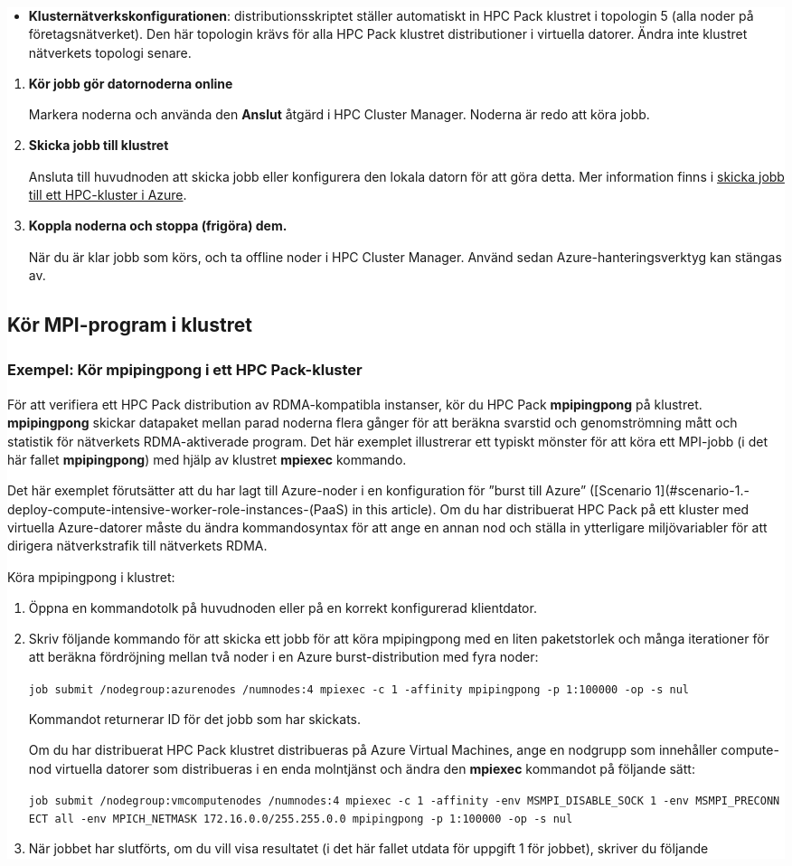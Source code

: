    * **Klusternätverkskonfigurationen**: distributionsskriptet ställer automatiskt in HPC Pack klustret i topologin 5 (alla noder på företagsnätverket). Den här topologin krävs för alla HPC Pack klustret distributioner i virtuella datorer. Ändra inte klustret nätverkets topologi senare.
1. **Kör jobb gör datornoderna online**
   
    Markera noderna och använda den **Anslut** åtgärd i HPC Cluster Manager. Noderna är redo att köra jobb.
3. **Skicka jobb till klustret**
   
    Ansluta till huvudnoden att skicka jobb eller konfigurera den lokala datorn för att göra detta. Mer information finns i [skicka jobb till ett HPC-kluster i Azure](../../virtual-machines-windows-hpcpack-cluster-submit-jobs.md?toc=%2fazure%2fvirtual-machines%2fwindows%2ftoc.json).
4. **Koppla noderna och stoppa (frigöra) dem.**
   
    När du är klar jobb som körs, och ta offline noder i HPC Cluster Manager. Använd sedan Azure-hanteringsverktyg kan stängas av.

## <a name="run-mpi-applications-on-the-cluster"></a>Kör MPI-program i klustret
### <a name="example-run-mpipingpong-on-an-hpc-pack-cluster"></a>Exempel: Kör mpipingpong i ett HPC Pack-kluster
För att verifiera ett HPC Pack distribution av RDMA-kompatibla instanser, kör du HPC Pack **mpipingpong** på klustret. **mpipingpong** skickar datapaket mellan parad noderna flera gånger för att beräkna svarstid och genomströmning mått och statistik för nätverkets RDMA-aktiverade program. Det här exemplet illustrerar ett typiskt mönster för att köra ett MPI-jobb (i det här fallet **mpipingpong**) med hjälp av klustret **mpiexec** kommando.

Det här exemplet förutsätter att du har lagt till Azure-noder i en konfiguration för ”burst till Azure” ([Scenario 1](#scenario-1.-deploy-compute-intensive-worker-role-instances-\(PaaS\) in this article). Om du har distribuerat HPC Pack på ett kluster med virtuella Azure-datorer måste du ändra kommandosyntax för att ange en annan nod och ställa in ytterligare miljövariabler för att dirigera nätverkstrafik till nätverkets RDMA.

Köra mpipingpong i klustret:

1. Öppna en kommandotolk på huvudnoden eller på en korrekt konfigurerad klientdator.
2. Skriv följande kommando för att skicka ett jobb för att köra mpipingpong med en liten paketstorlek och många iterationer för att beräkna fördröjning mellan två noder i en Azure burst-distribution med fyra noder:
   
    ```Command
    job submit /nodegroup:azurenodes /numnodes:4 mpiexec -c 1 -affinity mpipingpong -p 1:100000 -op -s nul
    ```
   
    Kommandot returnerar ID för det jobb som har skickats.
   
    Om du har distribuerat HPC Pack klustret distribueras på Azure Virtual Machines, ange en nodgrupp som innehåller compute-nod virtuella datorer som distribueras i en enda molntjänst och ändra den **mpiexec** kommandot på följande sätt:
   
    ```Command
    job submit /nodegroup:vmcomputenodes /numnodes:4 mpiexec -c 1 -affinity -env MSMPI_DISABLE_SOCK 1 -env MSMPI_PRECONNECT all -env MPICH_NETMASK 172.16.0.0/255.255.0.0 mpipingpong -p 1:100000 -op -s nul
    ```
3. När jobbet har slutförts, om du vill visa resultatet (i det här fallet utdata för uppgift 1 för jobbet), skriver du följande
   